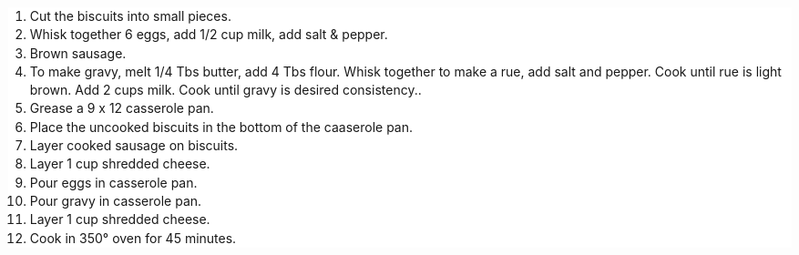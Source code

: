   1. Cut the biscuits into small pieces. 
  2. Whisk together 6 eggs, add 1/2 cup milk, add salt & pepper. 
  3. Brown sausage. 
  4. To make gravy, melt 1/4 Tbs butter, add 4 Tbs flour. Whisk together to make a rue, add salt and pepper. Cook until rue is light brown. Add 2 cups milk. Cook until gravy is desired consistency.. 
  5. Grease a 9 x 12 casserole pan. 
  6. Place the uncooked biscuits in the bottom of the caaserole pan. 
  7. Layer cooked sausage on biscuits. 
  8. Layer 1 cup shredded cheese. 
  9. Pour eggs in casserole pan. 
 10. Pour gravy in casserole pan. 
 11. Layer 1 cup shredded cheese. 
 12. Cook in 350° oven for 45 minutes.